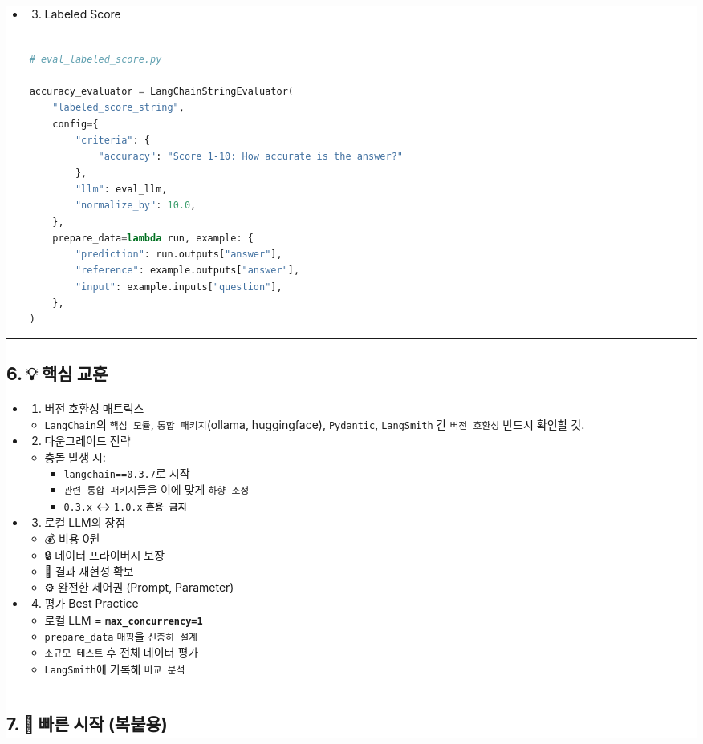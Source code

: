 - 3. Labeled Score

```python

    # eval_labeled_score.py

    accuracy_evaluator = LangChainStringEvaluator(
        "labeled_score_string",
        config={
            "criteria": {
                "accuracy": "Score 1-10: How accurate is the answer?"
            },
            "llm": eval_llm,
            "normalize_by": 10.0,
        },
        prepare_data=lambda run, example: {
            "prediction": run.outputs["answer"],
            "reference": example.outputs["answer"],
            "input": example.inputs["question"],
        },
    )

```

---

## 6. 💡 핵심 교훈

- 1. 버전 호환성 매트릭스

  - `LangChain`의 `핵심 모듈`, `통합 패키지`(ollama, huggingface), `Pydantic`, `LangSmith` 간 `버전 호환성` 반드시 확인할 것.

- 2. 다운그레이드 전략

  - 충돌 발생 시:
    - `langchain==0.3.7`로 시작
    - `관련 통합 패키지`들을 이에 맞게 `하향 조정`
    - `0.3.x` ↔ `1.0.x` **`혼용 금지`**

- 3. 로컬 LLM의 장점
  - 💰 비용 0원
  - 🔒 데이터 프라이버시 보장
  - 🧩 결과 재현성 확보
  - ⚙️ 완전한 제어권 (Prompt, Parameter)

- 4. 평가 Best Practice
  - 로컬 LLM = **`max_concurrency=1`**
  - `prepare_data` `매핑`을 `신중히 설계`
  - `소규모 테스트` 후 전체 데이터 평가
  - `LangSmith`에 기록해 `비교 분석`

---

## 7. 🚀 빠른 시작 (복붙용)
